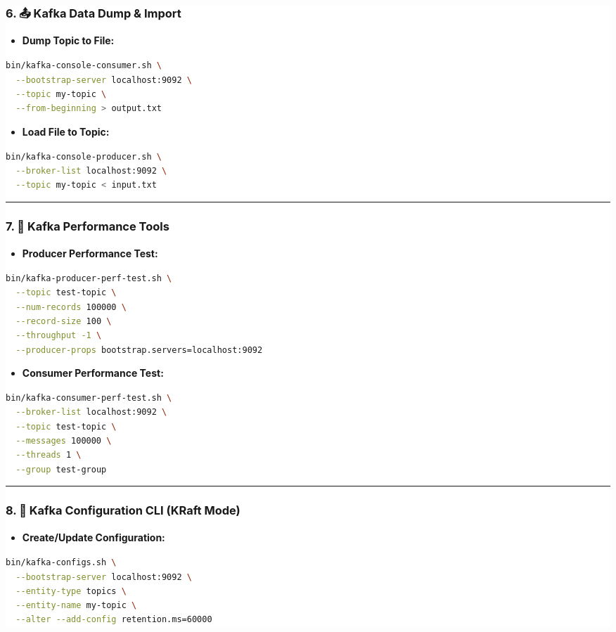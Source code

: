 
### 6. 📤 Kafka Data Dump & Import

- **Dump Topic to File:**

```bash
bin/kafka-console-consumer.sh \
  --bootstrap-server localhost:9092 \
  --topic my-topic \
  --from-beginning > output.txt
```

- **Load File to Topic:**

```bash
bin/kafka-console-producer.sh \
  --broker-list localhost:9092 \
  --topic my-topic < input.txt
```

---

### 7. 🧪 Kafka Performance Tools

- **Producer Performance Test:**

```bash
bin/kafka-producer-perf-test.sh \
  --topic test-topic \
  --num-records 100000 \
  --record-size 100 \
  --throughput -1 \
  --producer-props bootstrap.servers=localhost:9092
```

- **Consumer Performance Test:**

```bash
bin/kafka-consumer-perf-test.sh \
  --broker-list localhost:9092 \
  --topic test-topic \
  --messages 100000 \
  --threads 1 \
  --group test-group
```

---

### 8. 🧾 Kafka Configuration CLI (KRaft Mode)

- **Create/Update Configuration:**

```bash
bin/kafka-configs.sh \
  --bootstrap-server localhost:9092 \
  --entity-type topics \
  --entity-name my-topic \
  --alter --add-config retention.ms=60000
```
